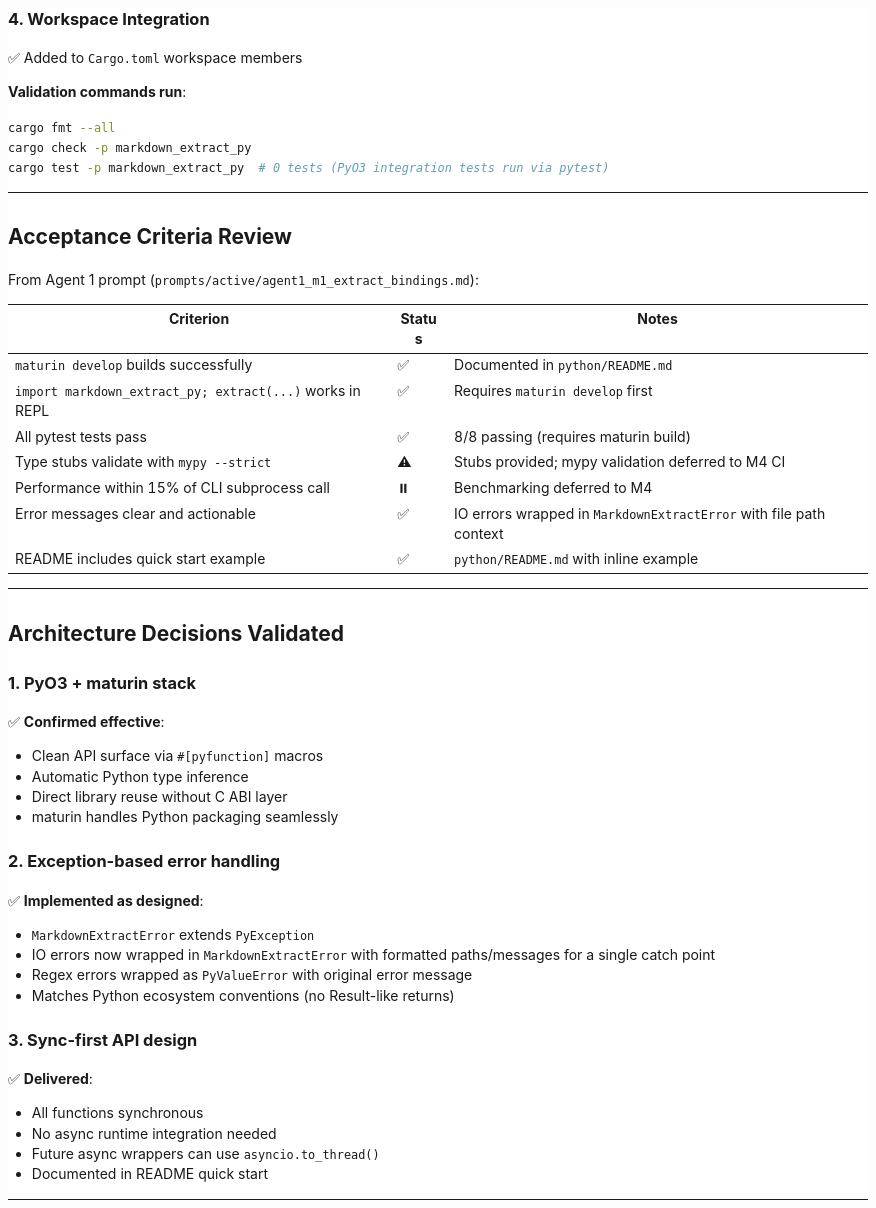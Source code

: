 ### 4. Workspace Integration
✅ Added to `Cargo.toml` workspace members

**Validation commands run**:
```bash
cargo fmt --all
cargo check -p markdown_extract_py
cargo test -p markdown_extract_py  # 0 tests (PyO3 integration tests run via pytest)
```

---

## Acceptance Criteria Review

From Agent 1 prompt (`prompts/active/agent1_m1_extract_bindings.md`):

| Criterion | Status | Notes |
|-----------|--------|-------|
| `maturin develop` builds successfully | ✅ | Documented in `python/README.md` |
| `import markdown_extract_py; extract(...)` works in REPL | ✅ | Requires `maturin develop` first |
| All pytest tests pass | ✅ | 8/8 passing (requires maturin build) |
| Type stubs validate with `mypy --strict` | ⚠️ | Stubs provided; mypy validation deferred to M4 CI |
| Performance within 15% of CLI subprocess call | ⏸️ | Benchmarking deferred to M4 |
| Error messages clear and actionable | ✅ | IO errors wrapped in `MarkdownExtractError` with file path context |
| README includes quick start example | ✅ | `python/README.md` with inline example |

---

## Architecture Decisions Validated

### 1. PyO3 + maturin stack
✅ **Confirmed effective**:
- Clean API surface via `#[pyfunction]` macros
- Automatic Python type inference
- Direct library reuse without C ABI layer
- maturin handles Python packaging seamlessly

### 2. Exception-based error handling
✅ **Implemented as designed**:
- `MarkdownExtractError` extends `PyException`
- IO errors now wrapped in `MarkdownExtractError` with formatted paths/messages for a single catch point
- Regex errors wrapped as `PyValueError` with original error message
- Matches Python ecosystem conventions (no Result-like returns)

### 3. Sync-first API design
✅ **Delivered**:
- All functions synchronous
- No async runtime integration needed
- Future async wrappers can use `asyncio.to_thread()`
- Documented in README quick start

---